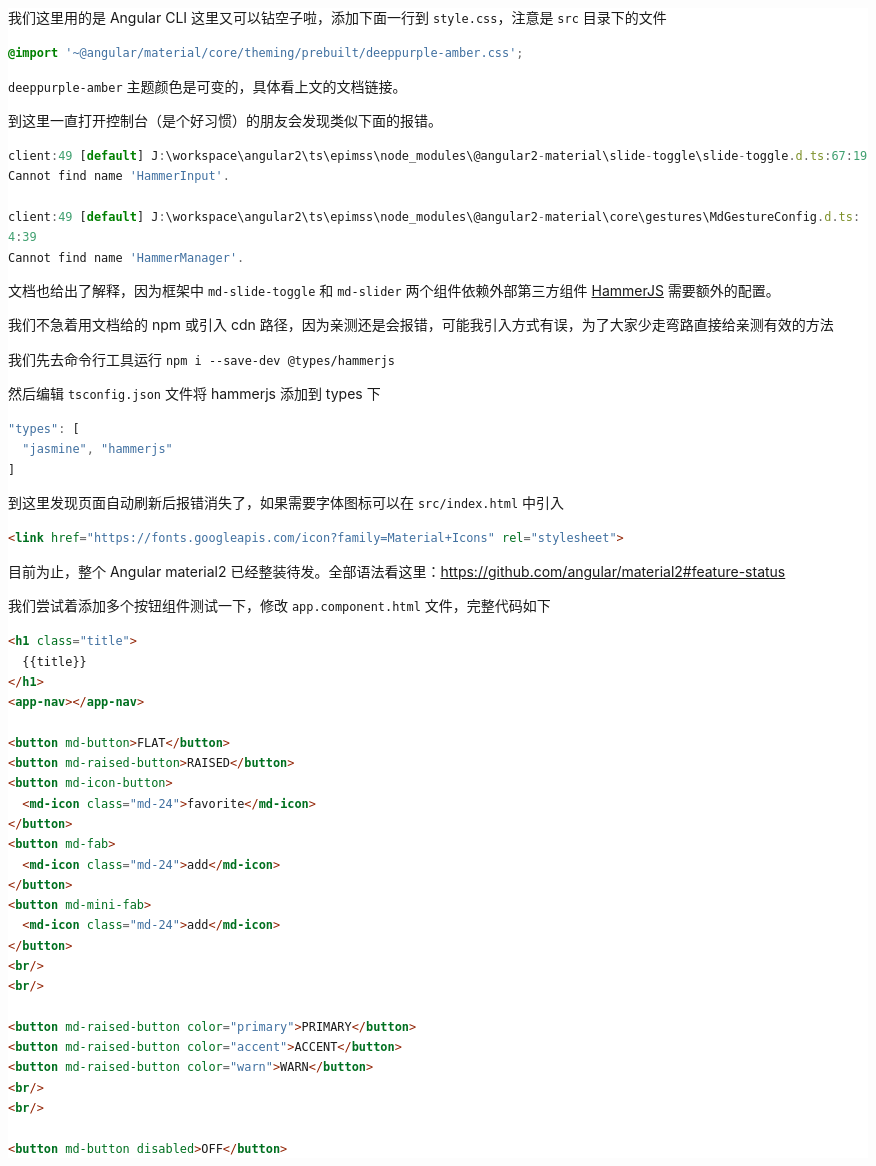 我们这里用的是 Angular CLI 这里又可以钻空子啦，添加下面一行到 `style.css`，注意是 `src` 目录下的文件

```css
@import '~@angular/material/core/theming/prebuilt/deeppurple-amber.css';
```

`deeppurple-amber` 主题颜色是可变的，具体看上文的文档链接。

到这里一直打开控制台（是个好习惯）的朋友会发现类似下面的报错。

```js
client:49 [default] J:\workspace\angular2\ts\epimss\node_modules\@angular2-material\slide-toggle\slide-toggle.d.ts:67:19
Cannot find name 'HammerInput'.

client:49 [default] J:\workspace\angular2\ts\epimss\node_modules\@angular2-material\core\gestures\MdGestureConfig.d.ts:4:39
Cannot find name 'HammerManager'.
```

文档也给出了解释，因为框架中 `md-slide-toggle` 和 `md-slider` 两个组件依赖外部第三方组件 [HammerJS](http://hammerjs.github.io/) 需要额外的配置。

我们不急着用文档给的 npm 或引入 cdn 路径，因为亲测还是会报错，可能我引入方式有误，为了大家少走弯路直接给亲测有效的方法

我们先去命令行工具运行 `npm i --save-dev @types/hammerjs`

然后编辑 `tsconfig.json` 文件将 hammerjs 添加到 types 下

```js
"types": [
  "jasmine", "hammerjs"
]
```

到这里发现页面自动刷新后报错消失了，如果需要字体图标可以在 `src/index.html` 中引入

```html
<link href="https://fonts.googleapis.com/icon?family=Material+Icons" rel="stylesheet">
```

目前为止，整个 Angular material2 已经整装待发。全部语法看这里：https://github.com/angular/material2#feature-status

我们尝试着添加多个按钮组件测试一下，修改 `app.component.html` 文件，完整代码如下

```html
<h1 class="title">
  {{title}}
</h1>
<app-nav></app-nav>

<button md-button>FLAT</button>
<button md-raised-button>RAISED</button>
<button md-icon-button>
  <md-icon class="md-24">favorite</md-icon>
</button>
<button md-fab>
  <md-icon class="md-24">add</md-icon>
</button>
<button md-mini-fab>
  <md-icon class="md-24">add</md-icon>
</button>
<br/>
<br/>

<button md-raised-button color="primary">PRIMARY</button>
<button md-raised-button color="accent">ACCENT</button>
<button md-raised-button color="warn">WARN</button>
<br/>
<br/>

<button md-button disabled>OFF</button>
```